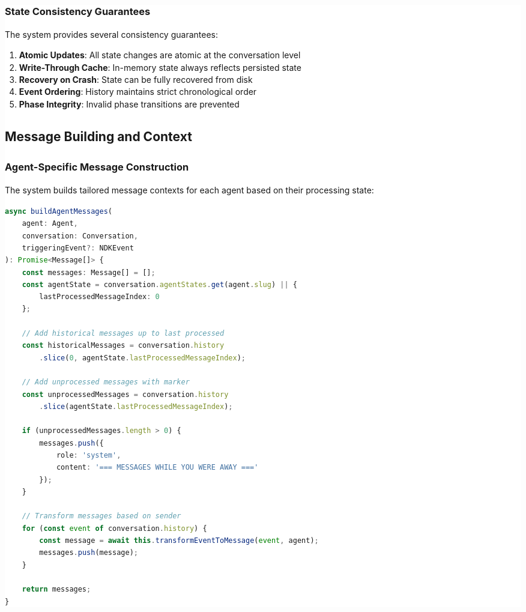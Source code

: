 ### State Consistency Guarantees

The system provides several consistency guarantees:

1. **Atomic Updates**: All state changes are atomic at the conversation level
2. **Write-Through Cache**: In-memory state always reflects persisted state
3. **Recovery on Crash**: State can be fully recovered from disk
4. **Event Ordering**: History maintains strict chronological order
5. **Phase Integrity**: Invalid phase transitions are prevented

## Message Building and Context

### Agent-Specific Message Construction

The system builds tailored message contexts for each agent based on their processing state:

```typescript
async buildAgentMessages(
    agent: Agent,
    conversation: Conversation,
    triggeringEvent?: NDKEvent
): Promise<Message[]> {
    const messages: Message[] = [];
    const agentState = conversation.agentStates.get(agent.slug) || {
        lastProcessedMessageIndex: 0
    };
    
    // Add historical messages up to last processed
    const historicalMessages = conversation.history
        .slice(0, agentState.lastProcessedMessageIndex);
    
    // Add unprocessed messages with marker
    const unprocessedMessages = conversation.history
        .slice(agentState.lastProcessedMessageIndex);
    
    if (unprocessedMessages.length > 0) {
        messages.push({
            role: 'system',
            content: '=== MESSAGES WHILE YOU WERE AWAY ==='
        });
    }
    
    // Transform messages based on sender
    for (const event of conversation.history) {
        const message = await this.transformEventToMessage(event, agent);
        messages.push(message);
    }
    
    return messages;
}
```
